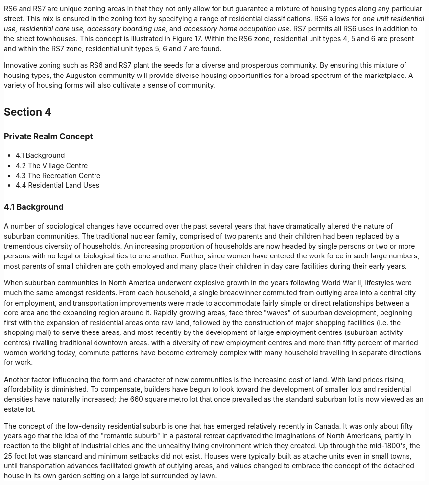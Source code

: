 RS6 and RS7 are unique zoning areas in that they not only allow for but guarantee a mixture of housing types along any particular street. This mix is ensured in the zoning text by specifying a range of residential classifications. RS6 allows for *one unit residential use, residential care use, accessory boarding use,* and *accessory home occupation use*. RS7 permits all RS6 uses in addition to the street townhouses. This concept is illustrated in Figure 17. Within the RS6 zone, residential unit types 4, 5 and 6 are present and within the RS7 zone, residential unit types 5, 6 and 7 are found.

Innovative zoning such as RS6 and RS7 plant the seeds for a diverse and prosperous community. By ensuring this mixture of housing types, the Auguston community will provide diverse housing opportunities for a broad spectrum of the marketplace. A variety of housing forms will also cultivate a sense of community.

 
## Section 4

### Private Realm Concept

 - 4.1 Background
 - 4.2 The Village Centre
 - 4.3 The Recreation Centre
 - 4.4 Residential Land Uses


### 4.1 Background

A number of sociological changes have occurred over the past several years that have dramatically altered the nature of suburban communities. The traditional nuclear family, comprised of two parents and their children had been replaced by a tremendous diversity of households. An increasing proportion of households are now headed by single persons or two or more persons with no legal or biological ties to one another. Further, since women have entered the work force in such large numbers, most parents of small children are goth employed and many place their children in day care facilities during their early years.

When suburban communities in North America underwent explosive growth in the years following World War II, lifestyles were much the same amongst residents. From each household, a single breadwinner commuted from outlying area into a central city for employment, and transportation improvements were made to accommodate fairly simple or direct relationships between a core area and the expanding region around it. Rapidly growing areas, face three "waves" of suburban development, beginning first with the expansion of residential areas onto raw land, followed by the construction of major shopping facilities (i.e. the shopping mall) to serve these areas, and most recently by the development of large employment centres (suburban activity centres) rivalling traditional downtown areas. with a diversity of new employment centres and more than fifty percent of married women working today, commute patterns have become extremely complex with many household travelling in separate directions for work.

Another factor influencing the form and character of new communities is the increasing cost of land. With land prices rising, affordability is diminished. To compensate, builders have begun to look toward the development of smaller lots and residential densities have naturally increased; the 660 square metro lot that once prevailed as the standard suburban lot is now viewed as an estate lot.

The concept of the low-density residential suburb is one that has emerged relatively recently in Canada. It was only about fifty years ago that the idea of the "romantic suburb" in a pastoral retreat captivated the imaginations of North Americans, partly in reaction to the blight of industrial cities and the unhealthy living environment which they created. Up through the mid-1800's, the 25 foot lot was standard and minimum setbacks did not exist. Houses were typically built as attache units even in small towns, until transportation advances facilitated growth of outlying areas, and values changed to embrace the concept of the detached house in its own garden setting on a large lot surrounded by lawn.
